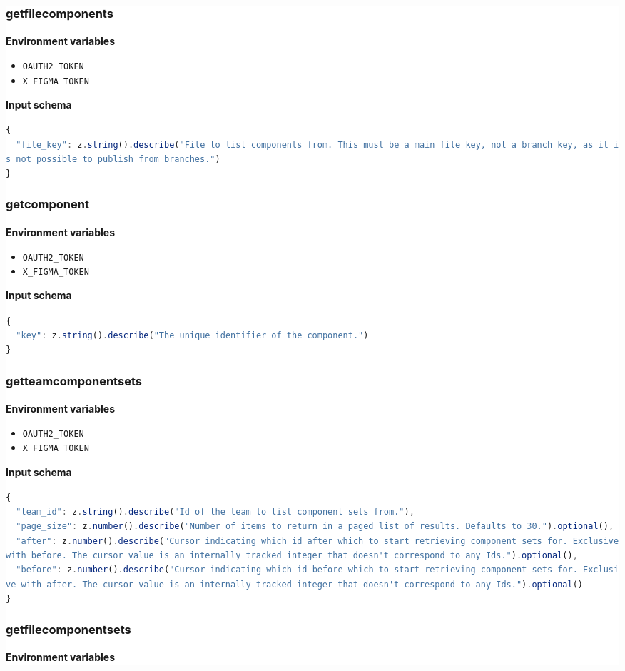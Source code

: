 ### getfilecomponents

**Environment variables**

- `OAUTH2_TOKEN`
- `X_FIGMA_TOKEN`

**Input schema**

```ts
{
  "file_key": z.string().describe("File to list components from. This must be a main file key, not a branch key, as it is not possible to publish from branches.")
}
```

### getcomponent

**Environment variables**

- `OAUTH2_TOKEN`
- `X_FIGMA_TOKEN`

**Input schema**

```ts
{
  "key": z.string().describe("The unique identifier of the component.")
}
```

### getteamcomponentsets

**Environment variables**

- `OAUTH2_TOKEN`
- `X_FIGMA_TOKEN`

**Input schema**

```ts
{
  "team_id": z.string().describe("Id of the team to list component sets from."),
  "page_size": z.number().describe("Number of items to return in a paged list of results. Defaults to 30.").optional(),
  "after": z.number().describe("Cursor indicating which id after which to start retrieving component sets for. Exclusive with before. The cursor value is an internally tracked integer that doesn't correspond to any Ids.").optional(),
  "before": z.number().describe("Cursor indicating which id before which to start retrieving component sets for. Exclusive with after. The cursor value is an internally tracked integer that doesn't correspond to any Ids.").optional()
}
```

### getfilecomponentsets

**Environment variables**
